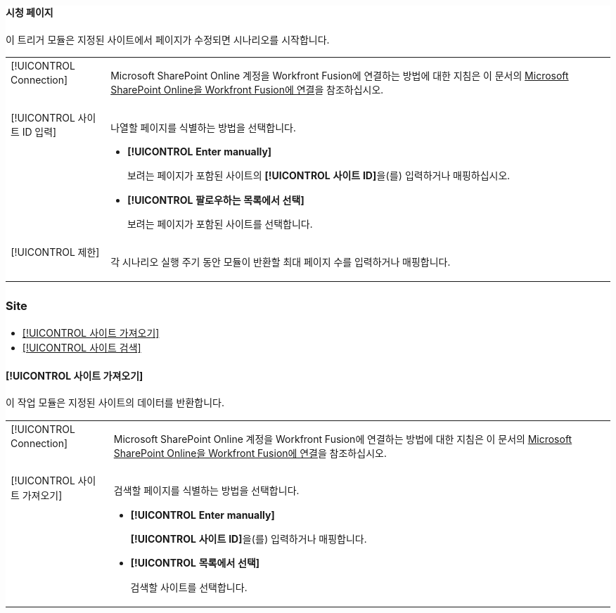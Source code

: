 #### 시청 페이지

이 트리거 모듈은 지정된 사이트에서 페이지가 수정되면 시나리오를 시작합니다.

<table style="table-layout:auto"> 
 <col> 
 <col> 
 <tbody> 
  <tr> 
   <td role="rowheader">[!UICONTROL Connection]</td> 
   <td> <p>Microsoft SharePoint Online 계정을 Workfront Fusion에 연결하는 방법에 대한 지침은 이 문서의 <a href="#connect-microsoft-sharepoint-online-to-workfront-fusion" class="MCXref xref" data-mc-variable-override="">Microsoft SharePoint Online을 Workfront Fusion에 연결</a>을 참조하십시오.</p> </td> 
  </tr> 
  <tr> 
   <td role="rowheader">[!UICONTROL 사이트 ID 입력]</td> 
   <td> <p>나열할 페이지를 식별하는 방법을 선택합니다.</p> 
    <ul> 
     <li> <p><strong>[!UICONTROL Enter manually]</strong> </p> <p>보려는 페이지가 포함된 사이트의 <strong>[!UICONTROL 사이트 ID]</strong>을(를) 입력하거나 매핑하십시오.</p> </li> 
     <li> <p><strong>[!UICONTROL 팔로우하는 목록에서 선택]</strong> </p> <p>보려는 페이지가 포함된 사이트를 선택합니다.</p> </li> 
    </ul> </td> 
  </tr> 
  <tr> 
   <td role="rowheader">[!UICONTROL 제한]</td> 
   <td> <p>각 시나리오 실행 주기 동안 모듈이 반환할 최대 페이지 수를 입력하거나 매핑합니다.</p> </td> 
  </tr> 
 </tbody> 
</table>

### Site

* [[!UICONTROL 사이트 가져오기]](#get-a-site)
* [[!UICONTROL 사이트 검색]](#search-sites)

#### [!UICONTROL 사이트 가져오기]

이 작업 모듈은 지정된 사이트의 데이터를 반환합니다.

<table style="table-layout:auto"> 
 <col> 
 <col> 
 <tbody> 
  <tr> 
   <td role="rowheader">[!UICONTROL Connection]</td> 
   <td> <p>Microsoft SharePoint Online 계정을 Workfront Fusion에 연결하는 방법에 대한 지침은 이 문서의 <a href="#connect-microsoft-sharepoint-online-to-workfront-fusion" class="MCXref xref" data-mc-variable-override="">Microsoft SharePoint Online을 Workfront Fusion에 연결</a>을 참조하십시오.</p> </td> 
  </tr> 
  <tr> 
   <td role="rowheader">[!UICONTROL 사이트 가져오기]</td> 
   <td> <p>검색할 페이지를 식별하는 방법을 선택합니다.</p> 
    <ul> 
     <li> <p><strong>[!UICONTROL Enter manually]</strong> </p> <p><strong>[!UICONTROL 사이트 ID]</strong>을(를) 입력하거나 매핑합니다.</p> </li> 
     <li> <p><strong>[!UICONTROL 목록에서 선택]</strong> </p> <p>검색할 사이트를 선택합니다.</p> </li> 
    </ul> </td> 
  </tr> 
 </tbody> 
</table>
